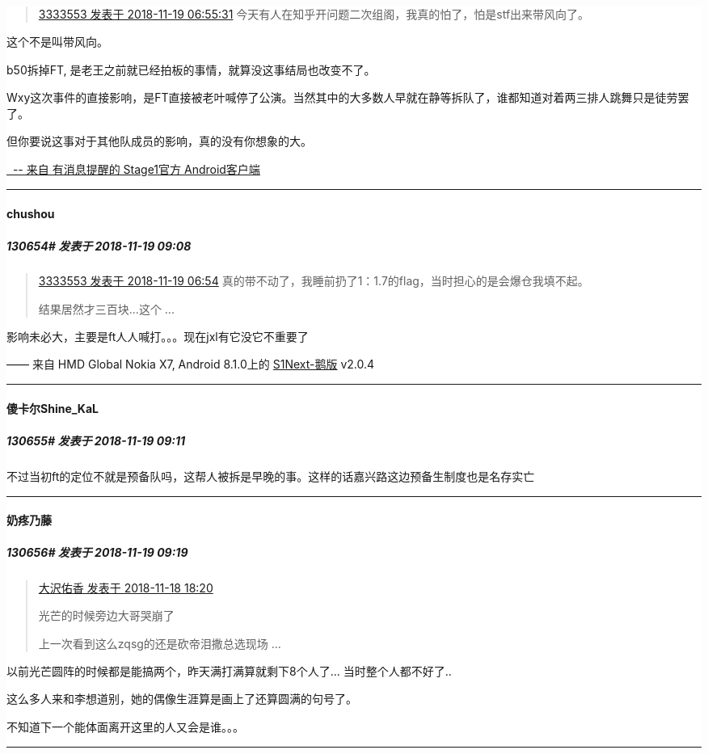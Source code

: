 
<blockquote><a href="httphttps://bbs.saraba1st.com/2b/forum.php?mod=redirect&amp;goto=findpost&amp;pid=41641635&amp;ptid=1105387" target="_blank">3333553 发表于 2018-11-19 06:55:31</a>
今天有人在知乎开问题二次组阁，我真的怕了，怕是stf出来带风向了。</blockquote>这个不是叫带风向。

b50拆掉FT, 是老王之前就已经拍板的事情，就算没这事结局也改变不了。

Wxy这次事件的直接影响，是FT直接被老叶喊停了公演。当然其中的大多数人早就在静等拆队了，谁都知道对着两三排人跳舞只是徒劳罢了。

但你要说这事对于其他队成员的影响，真的没有你想象的大。

[  -- 来自 有消息提醒的 Stage1官方 Android客户端](https://www.coolapk.com/apk/140634)


*****

####  chushou  
##### 130654#       发表于 2018-11-19 09:08


<blockquote><a href="httphttps://bbs.saraba1st.com/2b/forum.php?mod=redirect&amp;goto=findpost&amp;pid=41641633&amp;ptid=1105387" target="_blank">3333553 发表于 2018-11-19 06:54</a>
真的带不动了，我睡前扔了1：1.7的flag，当时担心的是会爆仓我填不起。


结果居然才三百块...这个 ...</blockquote>
影响未必大，主要是ft人人喊打。。。现在jxl有它没它不重要了

—— 来自 HMD Global Nokia X7, Android 8.1.0上的 [S1Next-鹅版](https://github.com/ykrank/S1-Next/releases) v2.0.4


*****

####  傻卡尔Shine_KaL  
##### 130655#       发表于 2018-11-19 09:11


不过当初ft的定位不就是预备队吗，这帮人被拆是早晚的事。这样的话嘉兴路这边预备生制度也是名存实亡


*****

####  奶疼乃藤  
##### 130656#       发表于 2018-11-19 09:19


<blockquote><a href="httphttps://bbs.saraba1st.com/2b/forum.php?mod=redirect&amp;goto=findpost&amp;pid=41637075&amp;ptid=1105387" target="_blank">大沢佑香 发表于 2018-11-18 18:20</a>

光芒的时候旁边大哥哭崩了

上一次看到这么zqsg的还是砍帝泪撒总选现场 ...</blockquote>
以前光芒圆阵的时候都是能搞两个，昨天满打满算就剩下8个人了... 当时整个人都不好了..

这么多人来和李想道别，她的偶像生涯算是画上了还算圆满的句号了。


不知道下一个能体面离开这里的人又会是谁。。。


*****
